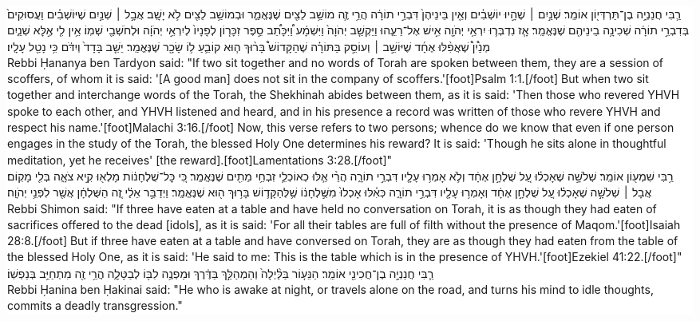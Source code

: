 
<tr><td style="vertical-align:top;" width="46%">
<div class="liturgy"><span lang="he">
רַ֛בִּי חֲנַנְיָ֥ה בֶן־תַּרְדְּי֖וֹן אוֹמֵֽר׃ שְׁנַ֣יִם ׀ שֶׁהָ֣יוּ יוֹשְׁבִ֗ים וְאֵ֤ין בֵּינֵיהֶן֙ דִּבְרֵ֣י תוֹרָ֔ה הֲרֵ֥י זֶ֛ה מוֹשַׁ֥ב לֵצִ֖ים שֶׁנֶּאֱמַ֑ר וּבְמוֹשַׁ֥ב לֵצִ֖ים לֹ֥א יָשָֽׁב׃ אֲבָ֣ל ׀ שְׁנַ֣יִם שֶׁיּוֹשְׁבִ֗ים וַעֲסוּקִים֙ בְּדִבְרֵ֣י תוֹרָ֔ה שְׁכִינָ֥ה בֵינֵיהֶ֖ם שֶׁנֶּאֱמַֽר׃ אָ֧ז נִדְבְּר֛וּ יִרְאֵ֥י יְהֹוָ֖ה אִ֣ישׁ אֶל־רֵעֵ֑הוּ וַיַּקְשֵׁ֤ב יְהֹוָה֙ וַיִּשְׁמָ֔ע וַ֠יִּכָּתֵ֠ב סֵ֣פֶר זִכָּר֤וֹן לְפָנָיו֙ לְיִרְאֵ֣י יְהֹוָ֔ה וּלְחֹשְׁבֵ֖י שְׁמֽוֹ׃ אֵ֥ין לִ֖י אֶ֣לָּא שְׁנַ֑יִם מְנַ֩יִן֩ שֶׁאֲפִ֨לּוּ אֶחָ֜ד שֶׁיּוֹשֵׁ֣ב ׀ וְעוֹסֵ֣ק בַּתּוֹרָ֗ה שֶׁהַקָּדוֹשׁ֩ בָּר֨וּךְ ה֧וּא קוֹבֵ֛עַ ל֥וֹ שָׂכָ֖ר שֶׁנֶּאֱמַֽר׃ יֵשֵׁ֤ב בָּדָד֙ וְיִדֹּ֔ם כִּ֥י נָטַ֖ל עָלָֽיו׃
</span></div></td>
 
<td style="vertical-align:top;" width="53%">
<div class="english">
Rebbi Ḥananya ben Tardyon said: "If two sit together and no words of Torah are spoken between them, they are a session of scoffers, of whom it is said: '[A good man] does not sit in the company of scoffers.'[foot]Psalm 1:1.[/foot] But when two sit together and interchange words of the Torah, the Shekhinah abides between them, as it is said: 'Then those who revered YHVH spoke to each other, and YHVH listened and heard, and in his presence a record was written of those who revere YHVH and respect his name.'[foot]Malachi 3:16.[/foot] Now, this verse refers to two persons; whence do we know that even if one person engages in the study of the Torah, the blessed Holy One determines his reward? It is said: 'Though he sits alone in thoughtful meditation, yet he receives' [the reward].[foot]Lamentations 3:28.[/foot]"
</div></td></tr>


<tr><td style="vertical-align:top;" width="46%">
<div class="liturgy"><span lang="he">
רַ֥בִּי שִׁמְע֖וֹן אוֹמֵֽר׃ שְׁלֹשָׁ֣ה שֶׁאָכְל֗וּ עַ֚ל שֻׁלְחָ֣ן אֶחָ֔ד וְלֹ֛א אָמְר֥וּ עָלָ֖יו דִּבְרֵ֣י תוֹרָ֑ה הֲרֵ֨י אֵ֧לּוּ כְאוֹכְלֵ֛י זִבְחֵ֥י מֵתִ֖ים שֶׁנֶּאֱמַֽר׃ כִּ֚י כׇּל־שֻׁלְחָנ֔וֹת מָלְא֖וּ קִ֣יא צֹאָ֑ה בְּלִ֖י מָקֽוֹם׃ אֲבָל ׀ שְׁלֹשָׁ֣ה שֶׁאָכְל֗וּ עַ֚ל שֻׁלְחָ֣ן אֶחָ֔ד וְאָמְר֥וּ עָלָ֖יו דִּבְרֵ֣י תוֹרָ֑ה כְּאִ֗לּוּ אָכְלוּ֙ מִשֻּׁ֣לְחָנ֔וֹ שֶׁ֥לְּהַקָּד֛וֹשׁ בָּר֥וּךְ ה֖וּא שֶׁנֶּאֱמַֽר׃ וַיְדַבֵּ֣ר אֵלַ֔י זֶ֚ה הַשֻּׁלְחָ֔ן אֲשֶׁ֖ר לִפְנֵ֥י יְהֹוָֽה׃
</span></div></td>
 
<td style="vertical-align:top;" width="53%">
<div class="english">
Rebbi Shimon said: "If three have eaten at a table and have held no conversation on Torah, it is as though they had eaten of sacrifices offered to the dead [idols], as it is said: 'For all their tables are full of filth without the presence of Maqom.'[foot]Isaiah 28:8.[/foot] But if three have eaten at a table and have conversed on Torah, they are as though they had eaten from the table of the blessed Holy One, as it is said: 'He said to me: This is the table which is in the presence of YHVH.'[foot]Ezekiel 41:22.[/foot]"
</div></td></tr>


<tr><td style="vertical-align:top;" width="46%">
<div class="liturgy"><span lang="he">
רַ֛בִּי חֲנַנְיָ֥ה בֶן־חֲכִינַ֖י אוֹמֵֽר׃ הַנֵּע֤וֹר בַּלַּ֨יְלָה֙ וְהַמְהַלֵּ֣ךְ בַּדֶּ֔רֶךְ וּמַפְנֶ֥ה לִבּ֖וֹ לְבַטָּלָ֑ה הֲרֵ֥י זֶ֖ה מִתְחַיֵּ֥ב בְּנַפְשֽׁוֹ׃
</span></div></td>
 
<td style="vertical-align:top;" width="53%">
<div class="english">
Rebbi Ḥanina ben Ḥakinai said: "He who is awake at night, or travels alone on the road, and turns his mind to idle thoughts, commits a deadly transgression." 
</div></td></tr>
